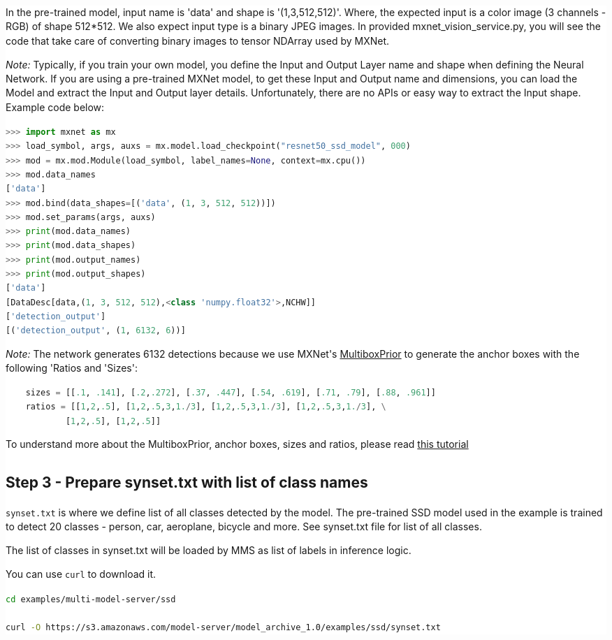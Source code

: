 In the pre-trained model, input name is 'data' and shape is '(1,3,512,512)'. Where, the expected input is a color image (3 channels - RGB) of shape 512*512. We also expect input type is a binary JPEG images. In provided mxnet_vision_service.py, you will see the code that take care of converting binary images to tensor NDArray used by MXNet.

*Note:* Typically, if you train your own model, you define the Input and Output Layer name and shape when defining the Neural Network. If you are using a pre-trained MXNet model, to get these Input and Output name and dimensions, you can load the Model and extract the Input and Output layer details. Unfortunately, there are no APIs or easy way to extract the Input shape. Example code below:

```python
>>> import mxnet as mx
>>> load_symbol, args, auxs = mx.model.load_checkpoint("resnet50_ssd_model", 000)
>>> mod = mx.mod.Module(load_symbol, label_names=None, context=mx.cpu())
>>> mod.data_names
['data']
>>> mod.bind(data_shapes=[('data', (1, 3, 512, 512))])
>>> mod.set_params(args, auxs)
>>> print(mod.data_names)
>>> print(mod.data_shapes)
>>> print(mod.output_names)
>>> print(mod.output_shapes)
['data']
[DataDesc[data,(1, 3, 512, 512),<class 'numpy.float32'>,NCHW]]
['detection_output']
[('detection_output', (1, 6132, 6))]
```

*Note:* The network generates 6132 detections because we use MXNet's [MultiboxPrior](https://mxnet.incubator.apache.org/api/python/symbol.html#mxnet.contrib.symbol.MultiBoxPrior) to generate the anchor boxes with the following 'Ratios and 'Sizes':

```python
    sizes = [[.1, .141], [.2,.272], [.37, .447], [.54, .619], [.71, .79], [.88, .961]]
    ratios = [[1,2,.5], [1,2,.5,3,1./3], [1,2,.5,3,1./3], [1,2,.5,3,1./3], \
            [1,2,.5], [1,2,.5]]
```

To understand more about the MultiboxPrior, anchor boxes, sizes and ratios, please read [this tutorial](http://gluon.mxnet.io/chapter08_computer-vision/object-detection.html)

## Step 3 - Prepare synset.txt with list of class names

`synset.txt` is where we define list of all classes detected by the model. The pre-trained SSD model used in the example is trained to detect 20 classes - person, car, aeroplane, bicycle and more. See synset.txt file for list of all classes.

The list of classes in synset.txt will be loaded by MMS as list of labels in inference logic.

You can use `curl` to download it.
```bash
cd examples/multi-model-server/ssd

curl -O https://s3.amazonaws.com/model-server/model_archive_1.0/examples/ssd/synset.txt
```
